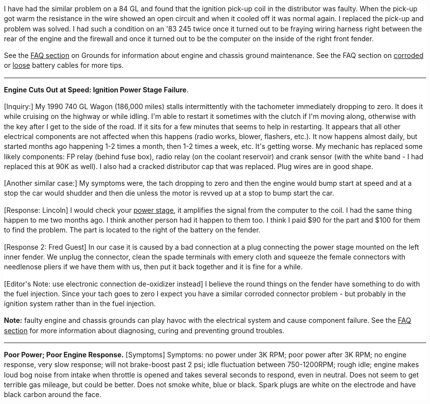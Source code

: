 I have had the similar problem on a 84 GL and found that the ignition pick-up coil in the distributor was faulty. When the pick-up got warm the resistance in the wire showed an open circuit and when it cooled off it was normal again. I replaced the pick-up and problem was solved. I had such a condition on an '83 245 twice once it turned out to be fraying wiring harness right between the rear of the engine and the firewall and once it turned out to be the computer on the inside of the right front fender.

See the [FAQ section](https://www.volvoclub.org.uk/faq/ElectricalCircuitsRelays.html#MaintainingChassisGrounds) on Grounds for information about engine and chassis ground maintenance. See the FAQ section on [corroded](https://www.volvoclub.org.uk/faq/ElectricalStarting.html#HotStartProblemsandBatteryTerminalCorrosion) or [loose](https://www.volvoclub.org.uk/faq/EnginePerformanceSymptoms.html#IntermittentNoStartBatteryGround) battery cables for more tips.

___

**Engine Cuts Out at Speed: Ignition Power Stage Failure**.

\[Inquiry:\] My 1990 740 GL Wagon (186,000 miles) stalls intermittently with the tachometer immediately dropping to zero. It does it while cruising on the highway or while idling. I'm able to restart it sometimes with the clutch if I'm moving along, otherwise with the key after I get to the side of the road. If it sits for a few minutes that seems to help in restarting. It appears that all other electrical components are not affected when this happens (radio works, blower, flashers, etc.). It now happens almost daily, but started months ago happening 1-2 times a month, then 1-2 times a week, etc. It's getting worse. My mechanic has replaced some likely components: FP relay (behind fuse box), radio relay (on the coolant reservoir) and crank sensor (with the white band - I had replaced this at 90K as well). I also had a cracked distributor cap that was replaced. Plug wires are in good shape.

\[Another similar case:\] My symptoms were, the tach dropping to zero and then the engine would bump start at speed and at a stop the car would shudder and then die unless the motor is revved up at a stop to bump start the car.

\[Response: Lincoln\] I would check your [power stage](https://www.volvoclub.org.uk/faq/ElectricalIgnition.html#IgnitionAmplifer), it amplifies the signal from the computer to the coil. I had the same thing happen to me two months ago. I think another person had it happen to them too. I think I paid $90 for the part and $100 for them to find the problem. The part is located to the right of the battery on the fender.

\[Response 2: Fred Guest\] In our case it is caused by a bad connection at a plug connecting the power stage mounted on the left inner fender. We unplug the connector, clean the spade terminals with emery cloth and squeeze the female connectors with needlenose pliers if we have them with us, then put it back together and it is fine for a while.

\[Editor's Note: use electronic connection de-oxidizer instead\] I believe the round things on the fender have something to do with the fuel injection. Since your tach goes to zero I expect you have a similar corroded connector problem - but probably in the ignition system rather than in the fuel injection.

**Note:** faulty engine and chassis grounds can play havoc with the electrical system and cause component failure. See the [FAQ section](https://www.volvoclub.org.uk/faq/ElectricalCircuitsRelays.html#MaintainingChassisGrounds) for more information about diagnosing, curing and preventing ground troubles.

___

**Poor Power; Poor Engine Response.** \[Symptoms\] Symptoms: no power under 3K RPM; poor power after 3K RPM; no engine response, very slow response; will not brake-boost past 2 psi; idle fluctuation between 750-1200RPM; rough idle; engine makes loud bog noise from intake when throttle is opened and takes several seconds to respond, even in neutral. Does not seem to get terrible gas mileage, but could be better. Does not smoke white, blue or black. Spark plugs are white on the electrode and have black carbon around the face.

